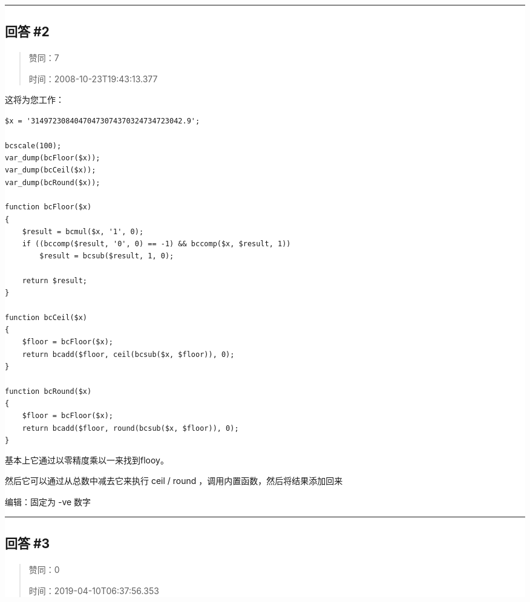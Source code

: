 * * *

## 回答 #2

> 赞同：7
> 
> 时间：2008-10-23T19:43:13.377

这将为您工作：

```
$x = '31497230840470473074370324734723042.9';

bcscale(100);
var_dump(bcFloor($x));
var_dump(bcCeil($x));
var_dump(bcRound($x));

function bcFloor($x)
{
    $result = bcmul($x, '1', 0);
    if ((bccomp($result, '0', 0) == -1) && bccomp($x, $result, 1))
        $result = bcsub($result, 1, 0);

    return $result;
}

function bcCeil($x)
{
    $floor = bcFloor($x);
    return bcadd($floor, ceil(bcsub($x, $floor)), 0);
}

function bcRound($x)
{
    $floor = bcFloor($x);
    return bcadd($floor, round(bcsub($x, $floor)), 0);
} 
```

基本上它通过以零精度乘以一来找到flooy。

然后它可以通过从总数中减去它来执行 ceil / round ，调用内置函数，然后将结果添加回来

编辑：固定为 -ve 数字

* * *

## 回答 #3

> 赞同：0
> 
> 时间：2019-04-10T06:37:56.353
